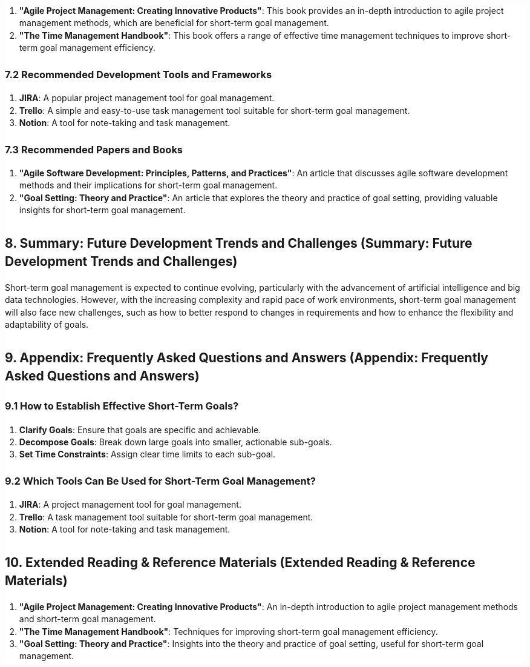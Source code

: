 1. **"Agile Project Management: Creating Innovative Products"**: This book provides an in-depth introduction to agile project management methods, which are beneficial for short-term goal management.
2. **"The Time Management Handbook"**: This book offers a range of effective time management techniques to improve short-term goal management efficiency.

### 7.2 Recommended Development Tools and Frameworks

1. **JIRA**: A popular project management tool for goal management.
2. **Trello**: A simple and easy-to-use task management tool suitable for short-term goal management.
3. **Notion**: A tool for note-taking and task management.

### 7.3 Recommended Papers and Books

1. **"Agile Software Development: Principles, Patterns, and Practices"**: An article that discusses agile software development methods and their implications for short-term goal management.
2. **"Goal Setting: Theory and Practice"**: An article that explores the theory and practice of goal setting, providing valuable insights for short-term goal management.

## 8. Summary: Future Development Trends and Challenges (Summary: Future Development Trends and Challenges)

Short-term goal management is expected to continue evolving, particularly with the advancement of artificial intelligence and big data technologies. However, with the increasing complexity and rapid pace of work environments, short-term goal management will also face new challenges, such as how to better respond to changes in requirements and how to enhance the flexibility and adaptability of goals.

## 9. Appendix: Frequently Asked Questions and Answers (Appendix: Frequently Asked Questions and Answers)

### 9.1 How to Establish Effective Short-Term Goals?

1. **Clarify Goals**: Ensure that goals are specific and achievable.
2. **Decompose Goals**: Break down large goals into smaller, actionable sub-goals.
3. **Set Time Constraints**: Assign clear time limits to each sub-goal.

### 9.2 Which Tools Can Be Used for Short-Term Goal Management?

1. **JIRA**: A project management tool for goal management.
2. **Trello**: A task management tool suitable for short-term goal management.
3. **Notion**: A tool for note-taking and task management.

## 10. Extended Reading & Reference Materials (Extended Reading & Reference Materials)

1. **"Agile Project Management: Creating Innovative Products"**: An in-depth introduction to agile project management methods and short-term goal management.
2. **"The Time Management Handbook"**: Techniques for improving short-term goal management efficiency.
3. **"Goal Setting: Theory and Practice"**: Insights into the theory and practice of goal setting, useful for short-term goal management. 
